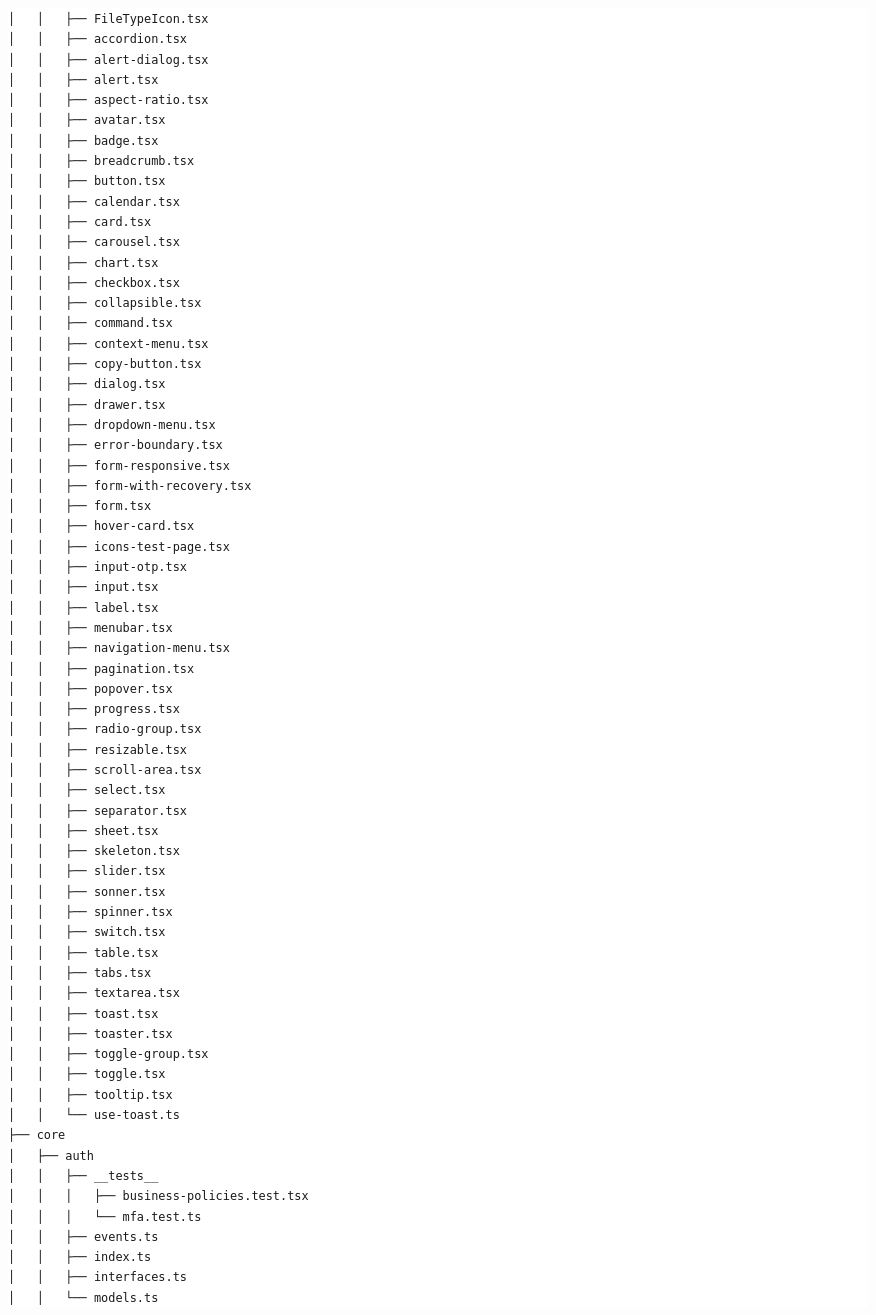     │   │   ├── FileTypeIcon.tsx
    │   │   ├── accordion.tsx
    │   │   ├── alert-dialog.tsx
    │   │   ├── alert.tsx
    │   │   ├── aspect-ratio.tsx
    │   │   ├── avatar.tsx
    │   │   ├── badge.tsx
    │   │   ├── breadcrumb.tsx
    │   │   ├── button.tsx
    │   │   ├── calendar.tsx
    │   │   ├── card.tsx
    │   │   ├── carousel.tsx
    │   │   ├── chart.tsx
    │   │   ├── checkbox.tsx
    │   │   ├── collapsible.tsx
    │   │   ├── command.tsx
    │   │   ├── context-menu.tsx
    │   │   ├── copy-button.tsx
    │   │   ├── dialog.tsx
    │   │   ├── drawer.tsx
    │   │   ├── dropdown-menu.tsx
    │   │   ├── error-boundary.tsx
    │   │   ├── form-responsive.tsx
    │   │   ├── form-with-recovery.tsx
    │   │   ├── form.tsx
    │   │   ├── hover-card.tsx
    │   │   ├── icons-test-page.tsx
    │   │   ├── input-otp.tsx
    │   │   ├── input.tsx
    │   │   ├── label.tsx
    │   │   ├── menubar.tsx
    │   │   ├── navigation-menu.tsx
    │   │   ├── pagination.tsx
    │   │   ├── popover.tsx
    │   │   ├── progress.tsx
    │   │   ├── radio-group.tsx
    │   │   ├── resizable.tsx
    │   │   ├── scroll-area.tsx
    │   │   ├── select.tsx
    │   │   ├── separator.tsx
    │   │   ├── sheet.tsx
    │   │   ├── skeleton.tsx
    │   │   ├── slider.tsx
    │   │   ├── sonner.tsx
    │   │   ├── spinner.tsx
    │   │   ├── switch.tsx
    │   │   ├── table.tsx
    │   │   ├── tabs.tsx
    │   │   ├── textarea.tsx
    │   │   ├── toast.tsx
    │   │   ├── toaster.tsx
    │   │   ├── toggle-group.tsx
    │   │   ├── toggle.tsx
    │   │   ├── tooltip.tsx
    │   │   └── use-toast.ts
    ├── core
    │   ├── auth
    │   │   ├── __tests__
    │   │   │   ├── business-policies.test.tsx
    │   │   │   └── mfa.test.ts
    │   │   ├── events.ts
    │   │   ├── index.ts
    │   │   ├── interfaces.ts
    │   │   └── models.ts
